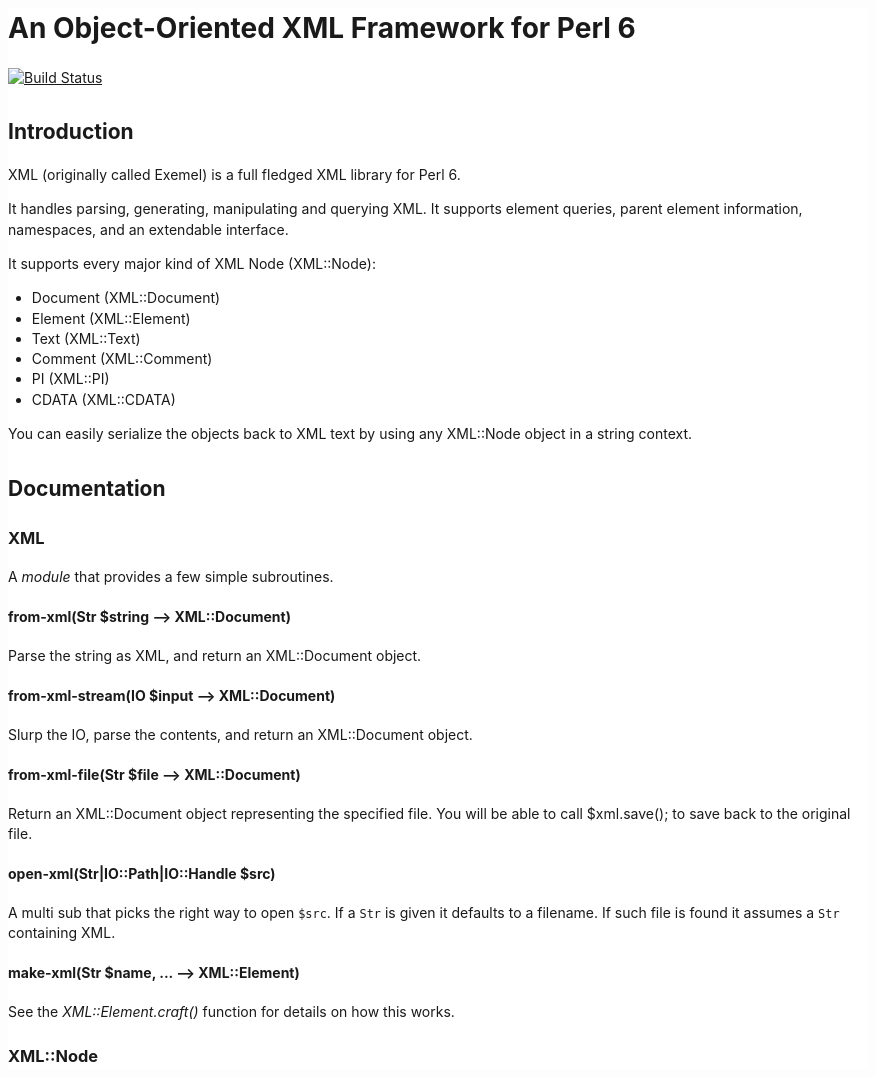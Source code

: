 # An Object-Oriented XML Framework for Perl 6

[![Build Status](https://travis-ci.org/supernovus/exemel.svg?branch=master)](https://travis-ci.org/supernovus/exemel)

## Introduction

XML (originally called Exemel) is a full fledged XML library for Perl 6.

It handles parsing, generating, manipulating and querying XML.
It supports element queries, parent element information, namespaces,
and an extendable interface.

It supports every major kind of XML Node (XML::Node):

 * Document (XML::Document)
 * Element (XML::Element)
 * Text (XML::Text)
 * Comment (XML::Comment)
 * PI (XML::PI)
 * CDATA (XML::CDATA)

You can easily serialize the objects back to XML text by using any XML::Node
object in a string context.

## Documentation

### XML

A _module_ that provides a few simple subroutines.

#### from-xml(Str $string --> XML::Document)

Parse the string as XML, and return an XML::Document object.

#### from-xml-stream(IO $input --> XML::Document)

Slurp the IO, parse the contents, and return an XML::Document object.

#### from-xml-file(Str $file --> XML::Document)

Return an XML::Document object representing the specified file.
You will be able to call $xml.save(); to save back to the original file.

#### open-xml(Str|IO::Path|IO::Handle $src)

A multi sub that picks the right way to open `$src`. If a `Str` is given it
defaults to a filename. If such file is found it assumes a `Str` containing XML.

#### make-xml(Str $name, ... --> XML::Element)

See the _XML::Element.craft()_ function for details on how this works.

### XML::Node

